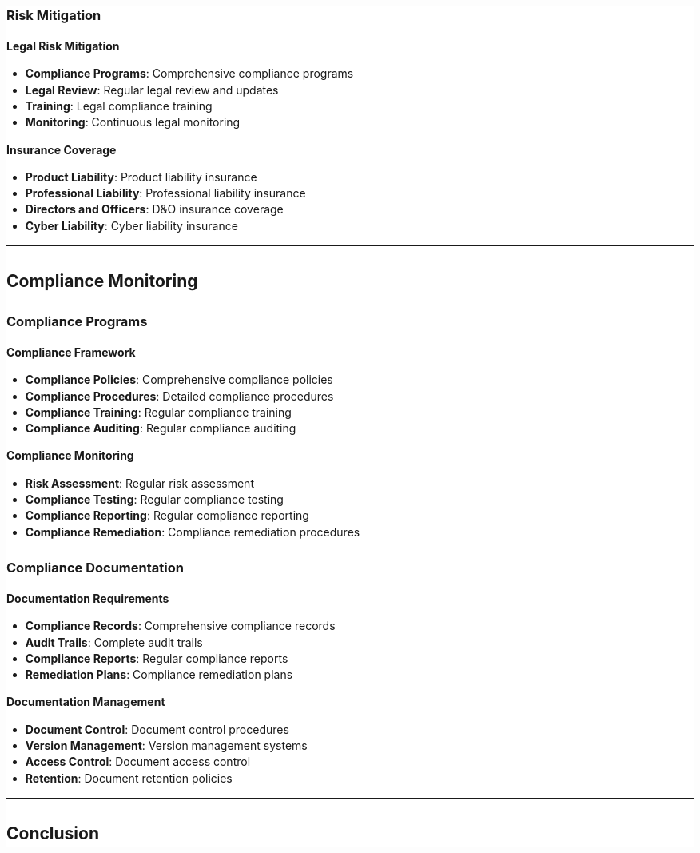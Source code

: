### Risk Mitigation

**Legal Risk Mitigation**

- **Compliance Programs**: Comprehensive compliance programs
- **Legal Review**: Regular legal review and updates
- **Training**: Legal compliance training
- **Monitoring**: Continuous legal monitoring

**Insurance Coverage**

- **Product Liability**: Product liability insurance
- **Professional Liability**: Professional liability insurance
- **Directors and Officers**: D&O insurance coverage
- **Cyber Liability**: Cyber liability insurance

---

## Compliance Monitoring

### Compliance Programs

**Compliance Framework**

- **Compliance Policies**: Comprehensive compliance policies
- **Compliance Procedures**: Detailed compliance procedures
- **Compliance Training**: Regular compliance training
- **Compliance Auditing**: Regular compliance auditing

**Compliance Monitoring**

- **Risk Assessment**: Regular risk assessment
- **Compliance Testing**: Regular compliance testing
- **Compliance Reporting**: Regular compliance reporting
- **Compliance Remediation**: Compliance remediation procedures

### Compliance Documentation

**Documentation Requirements**

- **Compliance Records**: Comprehensive compliance records
- **Audit Trails**: Complete audit trails
- **Compliance Reports**: Regular compliance reports
- **Remediation Plans**: Compliance remediation plans

**Documentation Management**

- **Document Control**: Document control procedures
- **Version Management**: Version management systems
- **Access Control**: Document access control
- **Retention**: Document retention policies

---

## Conclusion

